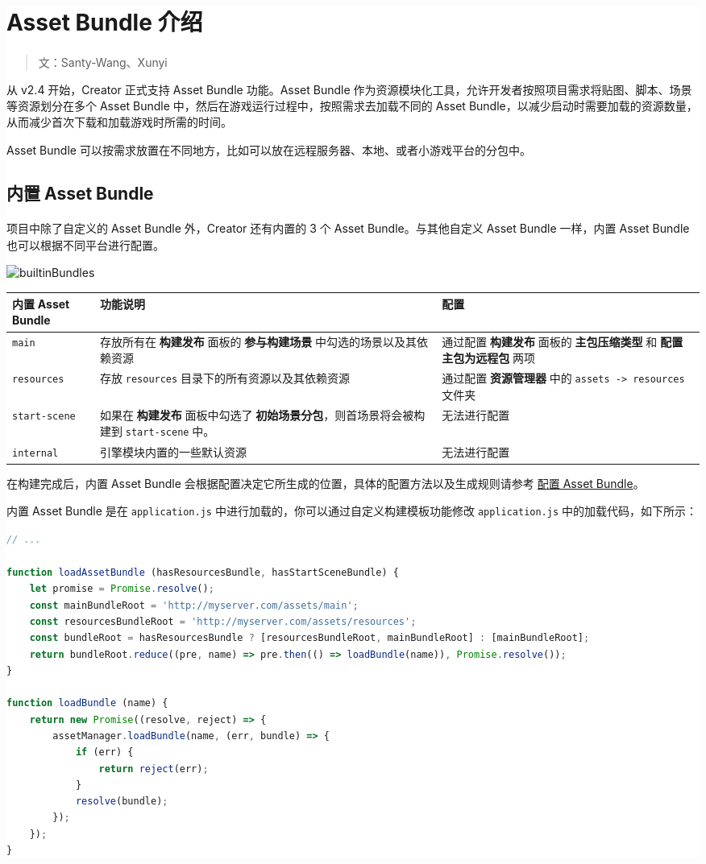 # Asset Bundle 介绍

> 文：Santy-Wang、Xunyi

从 v2.4 开始，Creator 正式支持 Asset Bundle 功能。Asset Bundle 作为资源模块化工具，允许开发者按照项目需求将贴图、脚本、场景等资源划分在多个 Asset Bundle 中，然后在游戏运行过程中，按照需求去加载不同的 Asset Bundle，以减少启动时需要加载的资源数量，从而减少首次下载和加载游戏时所需的时间。

Asset Bundle 可以按需求放置在不同地方，比如可以放在远程服务器、本地、或者小游戏平台的分包中。

## 内置 Asset Bundle

项目中除了自定义的 Asset Bundle 外，Creator 还有内置的 3 个 Asset Bundle。与其他自定义 Asset Bundle 一样，内置 Asset Bundle 也可以根据不同平台进行配置。

![builtinBundles](bundle/builtin-bundles.png)

| 内置 Asset Bundle | 功能说明 | 配置 |
| :--------------- | :-- | :-------- |
| `main`        | 存放所有在 **构建发布** 面板的 **参与构建场景** 中勾选的场景以及其依赖资源  | 通过配置 **构建发布** 面板的 **主包压缩类型** 和 **配置主包为远程包** 两项 |
| `resources`   | 存放 `resources` 目录下的所有资源以及其依赖资源  | 通过配置 **资源管理器** 中的 `assets -> resources` 文件夹 |
| `start-scene` | 如果在 **构建发布** 面板中勾选了 **初始场景分包**，则首场景将会被构建到 `start-scene` 中。  | 无法进行配置 |
| `internal`        | 引擎模块内置的一些默认资源 | 无法进行配置 |

在构建完成后，内置 Asset Bundle 会根据配置决定它所生成的位置，具体的配置方法以及生成规则请参考 [配置 Asset Bundle](bundle.md#%E9%85%8D%E7%BD%AE%E6%96%B9%E6%B3%95)。

内置 Asset Bundle 是在 `application.js` 中进行加载的，你可以通过自定义构建模板功能修改 `application.js` 中的加载代码，如下所示：

```typescript
// ...

function loadAssetBundle (hasResourcesBundle, hasStartSceneBundle) {
    let promise = Promise.resolve();
    const mainBundleRoot = 'http://myserver.com/assets/main';
    const resourcesBundleRoot = 'http://myserver.com/assets/resources';
    const bundleRoot = hasResourcesBundle ? [resourcesBundleRoot, mainBundleRoot] : [mainBundleRoot];
    return bundleRoot.reduce((pre, name) => pre.then(() => loadBundle(name)), Promise.resolve());
}

function loadBundle (name) {
    return new Promise((resolve, reject) => {
        assetManager.loadBundle(name, (err, bundle) => {
            if (err) {
                return reject(err);
            }
            resolve(bundle);
        });
    });
}

```
